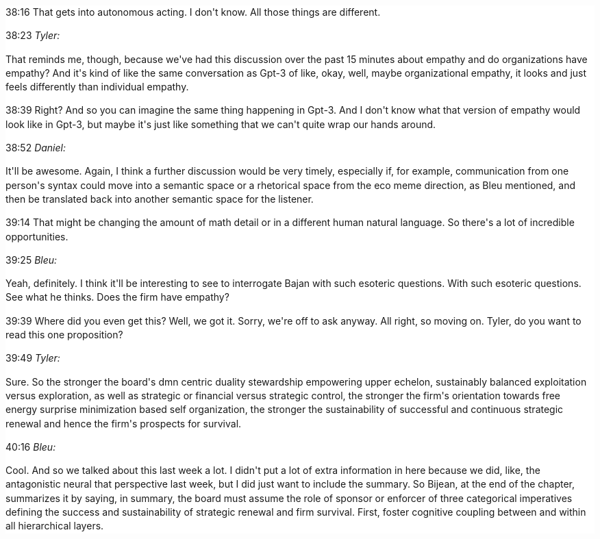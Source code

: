 38:16 That gets into autonomous acting.
I don't know.
All those things are different.

38:23 _Tyler:_

That reminds me, though, because we've had this discussion over the past 15 minutes about empathy and do organizations have empathy?
And it's kind of like the same conversation as Gpt-3 of like, okay, well, maybe organizational empathy, it looks and just feels differently than individual empathy.

38:39 Right?
And so you can imagine the same thing happening in Gpt-3.
And I don't know what that version of empathy would look like in Gpt-3, but maybe it's just like something that we can't quite wrap our hands around.

38:52 _Daniel:_

It'll be awesome.
Again, I think a further discussion would be very timely, especially if, for example, communication from one person's syntax could move into a semantic space or a rhetorical space from the eco meme direction, as Bleu mentioned, and then be translated back into another semantic space for the listener.

39:14 That might be changing the amount of math detail or in a different human natural language.
So there's a lot of incredible opportunities.

39:25 _Bleu:_

Yeah, definitely.
I think it'll be interesting to see to interrogate Bajan with such esoteric questions.
With such esoteric questions.
See what he thinks.
Does the firm have empathy?

39:39 Where did you even get this?
Well, we got it.
Sorry, we're off to ask anyway.
All right, so moving on.
Tyler, do you want to read this one proposition?

39:49 _Tyler:_

Sure.
So the stronger the board's dmn centric duality stewardship empowering upper echelon, sustainably balanced exploitation versus exploration, as well as strategic or financial versus strategic control, the stronger the firm's orientation towards free energy surprise minimization based self organization, the stronger the sustainability of successful and continuous strategic renewal and hence the firm's prospects for survival.

40:16 _Bleu:_

Cool.
And so we talked about this last week a lot.
I didn't put a lot of extra information in here because we did, like, the antagonistic neural that perspective last week, but I did just want to include the summary.
So Bijean, at the end of the chapter, summarizes it by saying, in summary, the board must assume the role of sponsor or enforcer of three categorical imperatives defining the success and sustainability of strategic renewal and firm survival.
First, foster cognitive coupling between and within all hierarchical layers.
